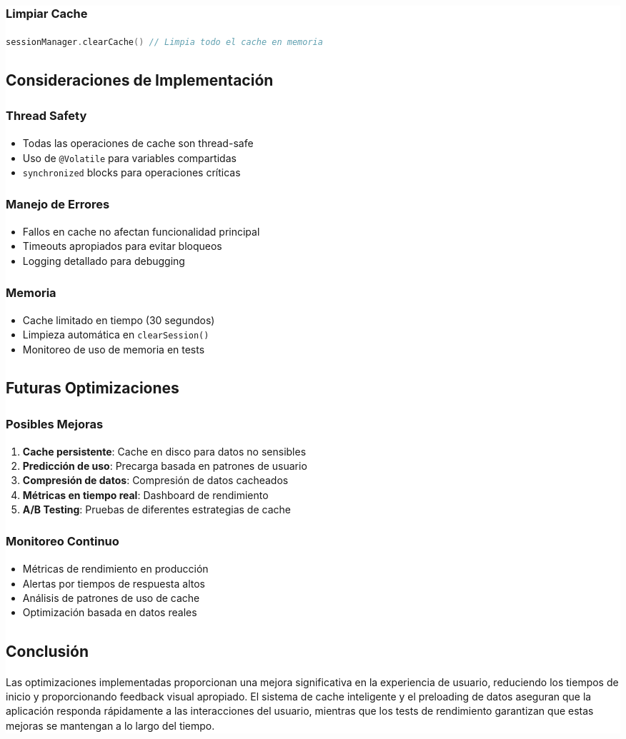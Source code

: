 ### Limpiar Cache
```kotlin
sessionManager.clearCache() // Limpia todo el cache en memoria
```

## Consideraciones de Implementación

### Thread Safety
- Todas las operaciones de cache son thread-safe
- Uso de `@Volatile` para variables compartidas
- `synchronized` blocks para operaciones críticas

### Manejo de Errores
- Fallos en cache no afectan funcionalidad principal
- Timeouts apropiados para evitar bloqueos
- Logging detallado para debugging

### Memoria
- Cache limitado en tiempo (30 segundos)
- Limpieza automática en `clearSession()`
- Monitoreo de uso de memoria en tests

## Futuras Optimizaciones

### Posibles Mejoras
1. **Cache persistente**: Cache en disco para datos no sensibles
2. **Predicción de uso**: Precarga basada en patrones de usuario
3. **Compresión de datos**: Compresión de datos cacheados
4. **Métricas en tiempo real**: Dashboard de rendimiento
5. **A/B Testing**: Pruebas de diferentes estrategias de cache

### Monitoreo Continuo
- Métricas de rendimiento en producción
- Alertas por tiempos de respuesta altos
- Análisis de patrones de uso de cache
- Optimización basada en datos reales

## Conclusión

Las optimizaciones implementadas proporcionan una mejora significativa en la experiencia de usuario, reduciendo los tiempos de inicio y proporcionando feedback visual apropiado. El sistema de cache inteligente y el preloading de datos aseguran que la aplicación responda rápidamente a las interacciones del usuario, mientras que los tests de rendimiento garantizan que estas mejoras se mantengan a lo largo del tiempo.